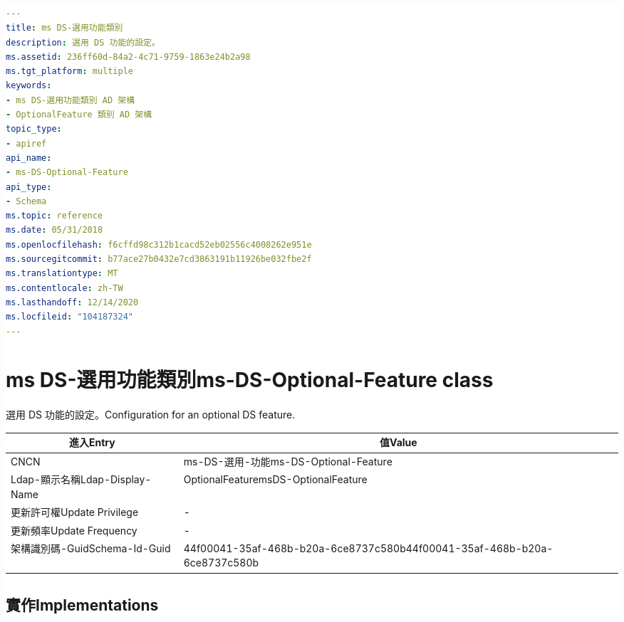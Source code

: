 ```yaml
---
title: ms DS-選用功能類別
description: 選用 DS 功能的設定。
ms.assetid: 236ff60d-84a2-4c71-9759-1863e24b2a98
ms.tgt_platform: multiple
keywords:
- ms DS-選用功能類別 AD 架構
- OptionalFeature 類別 AD 架構
topic_type:
- apiref
api_name:
- ms-DS-Optional-Feature
api_type:
- Schema
ms.topic: reference
ms.date: 05/31/2018
ms.openlocfilehash: f6cffd98c312b1cacd52eb02556c4008262e951e
ms.sourcegitcommit: b77ace27b0432e7cd3863191b11926be032fbe2f
ms.translationtype: MT
ms.contentlocale: zh-TW
ms.lasthandoff: 12/14/2020
ms.locfileid: "104187324"
---
```

# <a name="ms-ds-optional-feature-class"></a><span data-ttu-id="74118-105">ms DS-選用功能類別</span><span class="sxs-lookup"><span data-stu-id="74118-105">ms-DS-Optional-Feature class</span></span>

<span data-ttu-id="74118-106">選用 DS 功能的設定。</span><span class="sxs-lookup"><span data-stu-id="74118-106">Configuration for an optional DS feature.</span></span>



| <span data-ttu-id="74118-107">進入</span><span class="sxs-lookup"><span data-stu-id="74118-107">Entry</span></span> | <span data-ttu-id="74118-108">值</span><span class="sxs-lookup"><span data-stu-id="74118-108">Value</span></span> |
|-------------------|--------------------------------------|
| <span data-ttu-id="74118-109">CN</span><span class="sxs-lookup"><span data-stu-id="74118-109">CN</span></span>                | <span data-ttu-id="74118-110">ms-DS-選用-功能</span><span class="sxs-lookup"><span data-stu-id="74118-110">ms-DS-Optional-Feature</span></span>               |
| <span data-ttu-id="74118-111">Ldap-顯示名稱</span><span class="sxs-lookup"><span data-stu-id="74118-111">Ldap-Display-Name</span></span> | <span data-ttu-id="74118-112">OptionalFeature</span><span class="sxs-lookup"><span data-stu-id="74118-112">msDS-OptionalFeature</span></span>                 |
| <span data-ttu-id="74118-113">更新許可權</span><span class="sxs-lookup"><span data-stu-id="74118-113">Update Privilege</span></span>  | \-                                   |
| <span data-ttu-id="74118-114">更新頻率</span><span class="sxs-lookup"><span data-stu-id="74118-114">Update Frequency</span></span>  | \-                                   |
| <span data-ttu-id="74118-115">架構識別碼-Guid</span><span class="sxs-lookup"><span data-stu-id="74118-115">Schema-Id-Guid</span></span>    | <span data-ttu-id="74118-116">44f00041-35af-468b-b20a-6ce8737c580b</span><span class="sxs-lookup"><span data-stu-id="74118-116">44f00041-35af-468b-b20a-6ce8737c580b</span></span> |



## <a name="implementations"></a><span data-ttu-id="74118-117">實作</span><span class="sxs-lookup"><span data-stu-id="74118-117">Implementations</span></span>
